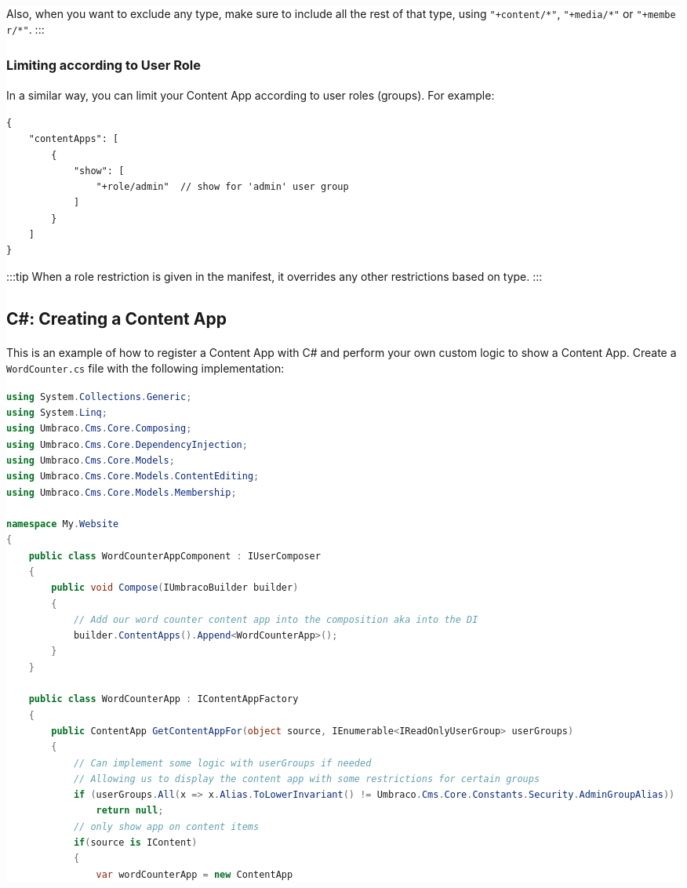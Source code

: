 Also, when you want to exclude any type, make sure to include all the rest of that type, using `"+content/*"`, `"+media/*"` or `"+member/*"`.
:::

### Limiting according to User Role

In a similar way, you can limit your Content App according to user roles (groups).  For example:

```json5
{
    "contentApps": [
        {
            "show": [
                "+role/admin"  // show for 'admin' user group
            ]
        }
    ]
}
```

:::tip
When a role restriction is given in the manifest, it overrides any other restrictions based on type.
:::

## C#: Creating a Content App

This is an example of how to register a Content App with C# and perform your own custom logic to show a Content App.
Create a `WordCounter.cs` file with the following implementation:

```csharp
using System.Collections.Generic;
using System.Linq;
using Umbraco.Cms.Core.Composing;
using Umbraco.Cms.Core.DependencyInjection;
using Umbraco.Cms.Core.Models;
using Umbraco.Cms.Core.Models.ContentEditing;
using Umbraco.Cms.Core.Models.Membership;

namespace My.Website
{
    public class WordCounterAppComponent : IUserComposer
    {
        public void Compose(IUmbracoBuilder builder)
        {
            // Add our word counter content app into the composition aka into the DI
            builder.ContentApps().Append<WordCounterApp>();
        }
    }

    public class WordCounterApp : IContentAppFactory
    {
        public ContentApp GetContentAppFor(object source, IEnumerable<IReadOnlyUserGroup> userGroups)
        {
            // Can implement some logic with userGroups if needed
            // Allowing us to display the content app with some restrictions for certain groups
            if (userGroups.All(x => x.Alias.ToLowerInvariant() != Umbraco.Cms.Core.Constants.Security.AdminGroupAlias))
                return null;
            // only show app on content items
            if(source is IContent)
            {
                var wordCounterApp = new ContentApp
```